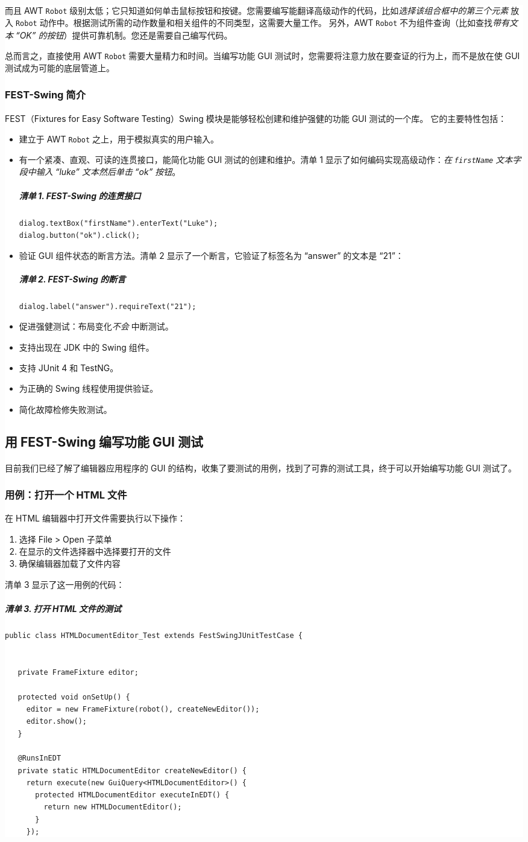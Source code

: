 而且 AWT `Robot` 级别太低；它只知道如何单击鼠标按钮和按键。您需要编写能翻译高级动作的代码，比如*选择该组合框中的第三个元素* 放入 `Robot` 动作中。根据测试所需的动作数量和相关组件的不同类型，这需要大量工作。 另外，AWT `Robot` 不为组件查询（比如查找*带有文本 “OK” 的按钮*）提供可靠机制。您还是需要自己编写代码。

总而言之，直接使用 AWT `Robot` 需要大量精力和时间。当编写功能 GUI 测试时，您需要将注意力放在要查证的行为上，而不是放在使 GUI 测试成为可能的底层管道上。

### FEST-Swing 简介

FEST（Fixtures for Easy Software Testing）Swing 模块是能够轻松创建和维护强健的功能 GUI 测试的一个库。 它的主要特性包括：

*   建立于 AWT `Robot` 之上，用于模拟真实的用户输入。
*   有一个紧凑、直观、可读的连贯接口，能简化功能 GUI 测试的创建和维护。清单 1 显示了如何编码实现高级动作：*在 `firstName` 文本字段中输入 “luke” 文本然后单击 “ok” 按钮*。
    
    ##### 清单 1\. FEST-Swing 的连贯接口
    
    ```
    dialog.textBox("firstName").enterText("Luke");
    dialog.button("ok").click();
    ```
    
*   验证 GUI 组件状态的断言方法。清单 2 显示了一个断言，它验证了标签名为 “answer” 的文本是 “21”：
    
    ##### 清单 2\. FEST-Swing 的断言
    
    ```
    dialog.label("answer").requireText("21");
    ```
    
*   促进强健测试：布局变化*不会* 中断测试。
*   支持出现在 JDK 中的 Swing 组件。
*   支持 JUnit 4 和 TestNG。
*   为正确的 Swing 线程使用提供验证。
*   简化故障检修失败测试。

## 用 FEST-Swing 编写功能 GUI 测试

目前我们已经了解了编辑器应用程序的 GUI 的结构，收集了要测试的用例，找到了可靠的测试工具，终于可以开始编写功能 GUI 测试了。

### 用例：打开一个 HTML 文件

在 HTML 编辑器中打开文件需要执行以下操作：

1.  选择 File > Open 子菜单
2.  在显示的文件选择器中选择要打开的文件
3.  确保编辑器加载了文件内容

清单 3 显示了这一用例的代码：

##### 清单 3\. 打开 HTML 文件的测试

```
public class HTMLDocumentEditor_Test extends FestSwingJUnitTestCase {
 
 
   private FrameFixture editor;
 
   protected void onSetUp() {
     editor = new FrameFixture(robot(), createNewEditor());
     editor.show();
   }
 
   @RunsInEDT
   private static HTMLDocumentEditor createNewEditor() {
     return execute(new GuiQuery<HTMLDocumentEditor>() {
       protected HTMLDocumentEditor executeInEDT() {
         return new HTMLDocumentEditor();
       }
     });
```
